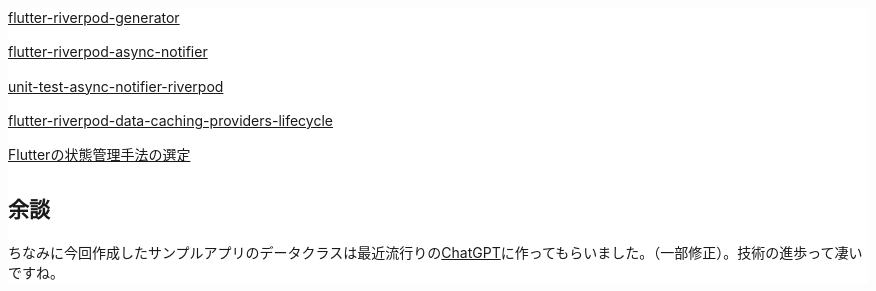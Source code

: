 [flutter-riverpod-generator](https://codewithandrea.com/articles/flutter-riverpod-generator/)

[flutter-riverpod-async-notifier](https://codewithandrea.com/articles/flutter-riverpod-async-notifier/)

[unit-test-async-notifier-riverpod](https://codewithandrea.com/articles/unit-test-async-notifier-riverpod/)

[flutter-riverpod-data-caching-providers-lifecycle](https://codewithandrea.com/articles/flutter-riverpod-data-caching-providers-lifecycle/)

[Flutterの状態管理手法の選定](https://medium.com/flutter-jp/state-1daa7fd66b94)

## 余談
ちなみに今回作成したサンプルアプリのデータクラスは最近流行りの[ChatGPT](https://chat.openai.com/chat)に作ってもらいました。（一部修正）。技術の進歩って凄いですね。

